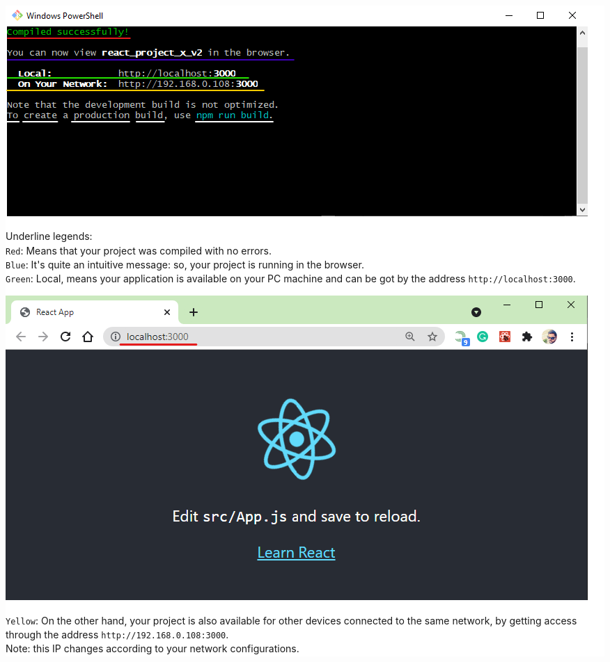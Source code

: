 ![Screenshot](./img/step4.4.png)

Underline legends:\
`Red`: Means that your project was compiled with no errors.\
`Blue`: It's quite an intuitive message: so, your project is running in the browser.\
`Green`: Local, means your application is available on your PC machine and can be got by the address `http://localhost:3000`.

![Screenshot](./img/step4.5.png)

`Yellow`: On the other hand, your project is also available for other devices connected to the same network, by getting access through the address `http://192.168.0.108:3000`.\
Note: this IP changes according to your network configurations.
